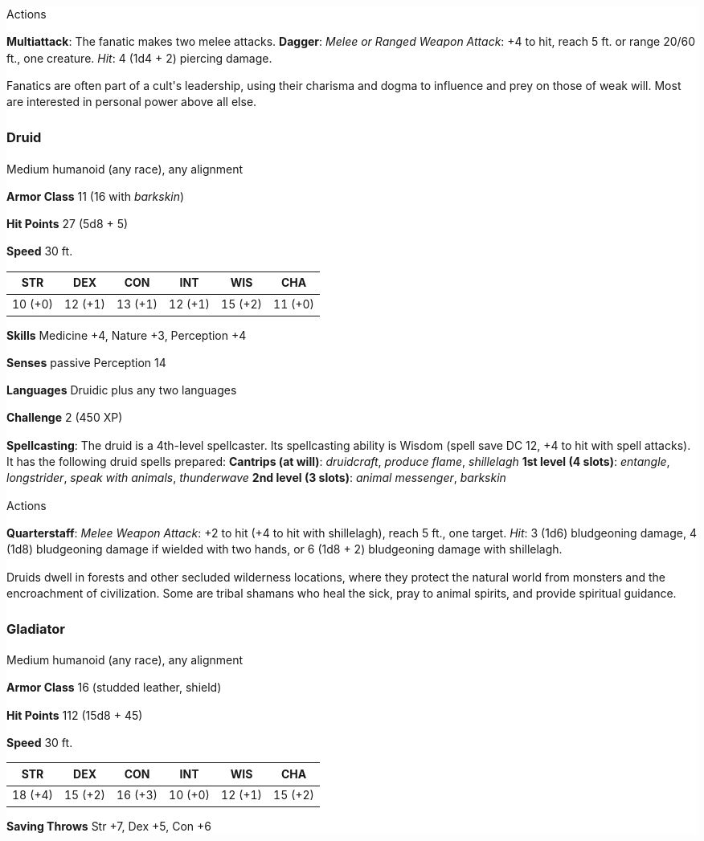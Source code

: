 Actions

**Multiattack**: The fanatic makes two melee attacks. **Dagger**: _Melee or Ranged Weapon Attack_: +4 to hit, reach 5 ft.     or range 20/60 ft., one creature. _Hit_: 4 (1d4 + 2)     piercing damage.

Fanatics are often part of a cult's leadership, using their charisma and dogma to influence and prey on those of weak will. Most are interested in personal power above all else.

### Druid
Medium humanoid (any race), any alignment

**Armor Class** 11 (16 with _barkskin_)

**Hit Points** 27 (5d8 + 5)

**Speed** 30 ft.

STR     | DEX     | CON     | INT     | WIS     | CHA
------- | ------- | ------- | ------- | ------- | -------
10 (+0) | 12 (+1) | 13 (+1) | 12 (+1) | 15 (+2) | 11 (+0)

**Skills** Medicine +4, Nature +3, Perception +4

**Senses** passive Perception 14

**Languages** Druidic plus any two languages

**Challenge** 2 (450 XP)

**Spellcasting**: The druid is a 4th-level spellcaster. Its spellcasting ability is Wisdom (spell save DC 12, +4 to hit with spell attacks). It has the following druid spells prepared: **Cantrips (at will)**: _druidcraft_, _produce flame_, _shillelagh_ **1st level (4 slots)**: _entangle_, _longstrider_, _speak with     animals_, _thunderwave_ **2nd level (3 slots)**: _animal messenger_, _barkskin_

Actions

**Quarterstaff**: _Melee Weapon Attack_: +2 to hit (+4 to hit with     shillelagh), reach 5 ft., one target. _Hit_: 3 (1d6) bludgeoning     damage, 4 (1d8) bludgeoning damage if wielded with two hands, or 6     (1d8 + 2) bludgeoning damage with shillelagh.

Druids dwell in forests and other secluded wilderness locations, where they protect the natural world from monsters and the encroachment of civilization. Some are tribal shamans who heal the sick, pray to animal spirits, and provide spiritual guidance.

### Gladiator
Medium humanoid (any race), any alignment

**Armor Class** 16 (studded leather, shield)

**Hit Points** 112 (15d8 + 45)

**Speed** 30 ft.

STR     | DEX     | CON     | INT     | WIS     | CHA
------- | ------- | ------- | ------- | ------- | -------
18 (+4) | 15 (+2) | 16 (+3) | 10 (+0) | 12 (+1) | 15 (+2)

**Saving Throws** Str +7, Dex +5, Con +6
